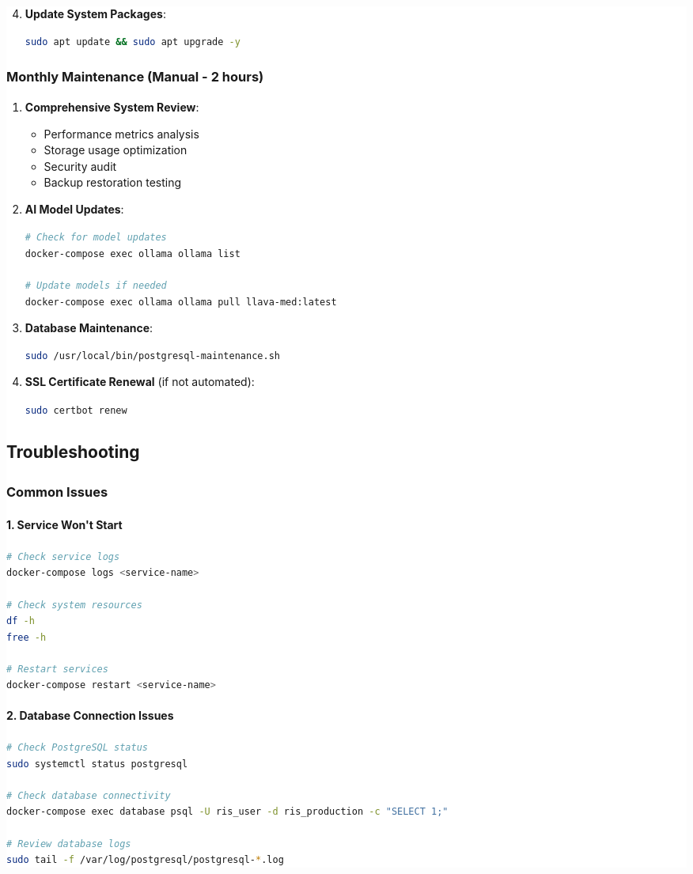 4. **Update System Packages**:
   ```bash
   sudo apt update && sudo apt upgrade -y
   ```

### Monthly Maintenance (Manual - 2 hours)

1. **Comprehensive System Review**:
   - Performance metrics analysis
   - Storage usage optimization
   - Security audit
   - Backup restoration testing

2. **AI Model Updates**:
   ```bash
   # Check for model updates
   docker-compose exec ollama ollama list
   
   # Update models if needed
   docker-compose exec ollama ollama pull llava-med:latest
   ```

3. **Database Maintenance**:
   ```bash
   sudo /usr/local/bin/postgresql-maintenance.sh
   ```

4. **SSL Certificate Renewal** (if not automated):
   ```bash
   sudo certbot renew
   ```

## Troubleshooting

### Common Issues

#### 1. Service Won't Start
```bash
# Check service logs
docker-compose logs <service-name>

# Check system resources
df -h
free -h

# Restart services
docker-compose restart <service-name>
```

#### 2. Database Connection Issues
```bash
# Check PostgreSQL status
sudo systemctl status postgresql

# Check database connectivity
docker-compose exec database psql -U ris_user -d ris_production -c "SELECT 1;"

# Review database logs
sudo tail -f /var/log/postgresql/postgresql-*.log
```
